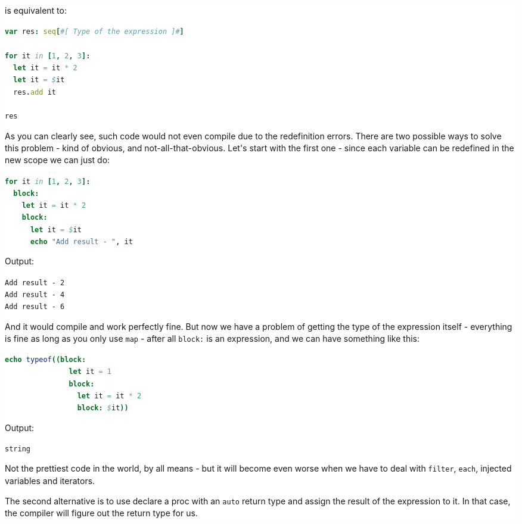 is equivalent to:

```nim
var res: seq[#[ Type of the expression ]#]

for it in [1, 2, 3]:
  let it = it * 2
  let it = $it
  res.add it

res
```

As you can clearly see, such code would not even compile due to the redefinition
errors.
There are two possible ways to solve this problem - kind of obvious, and not-all-that-obvious.
Let's start with the first one - since each variable can be redefined in the new
scope we can just do:

```nim
for it in [1, 2, 3]:
  block:
    let it = it * 2
    block:
      let it = $it
      echo "Add result - ", it
```

Output:

    Add result - 2
    Add result - 4
    Add result - 6


And it would compile and work perfectly fine.
But now we have a problem of getting the type of the expression itself - everything
is fine as long as you only use `map` - after all `block:` is an expression,
and we can have something like this:

```nim
echo typeof((block:
               let it = 1
               block:
                 let it = it * 2
                 block: $it))
```

Output:

    string


Not the prettiest code in the world, by all means - but it will become even worse
when we have to deal with `filter`, `each`, injected variables and iterators.

The second alternative is to use declare a proc with an `auto` return type and
assign the result of the expression to it.
In that case, the compiler will figure out the return type for us.
